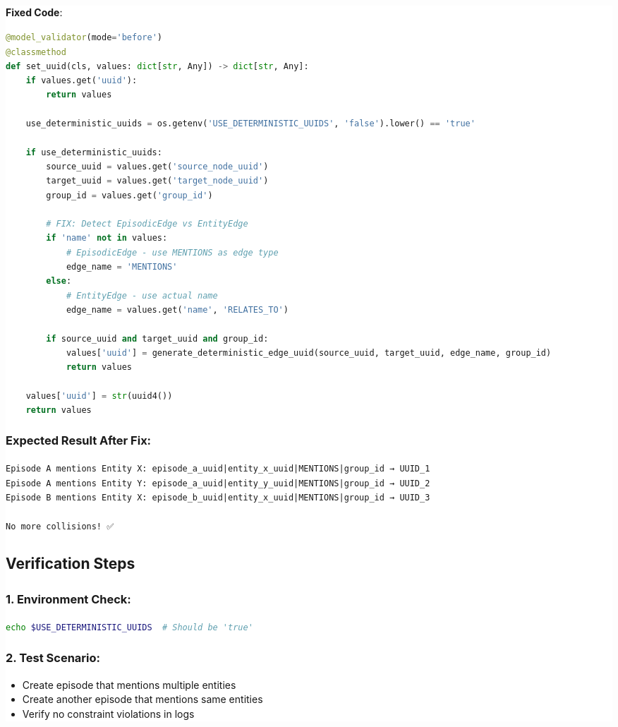 **Fixed Code**:
```python
@model_validator(mode='before')
@classmethod
def set_uuid(cls, values: dict[str, Any]) -> dict[str, Any]:
    if values.get('uuid'):
        return values

    use_deterministic_uuids = os.getenv('USE_DETERMINISTIC_UUIDS', 'false').lower() == 'true'

    if use_deterministic_uuids:
        source_uuid = values.get('source_node_uuid')
        target_uuid = values.get('target_node_uuid')
        group_id = values.get('group_id')

        # FIX: Detect EpisodicEdge vs EntityEdge
        if 'name' not in values:
            # EpisodicEdge - use MENTIONS as edge type
            edge_name = 'MENTIONS'
        else:
            # EntityEdge - use actual name
            edge_name = values.get('name', 'RELATES_TO')

        if source_uuid and target_uuid and group_id:
            values['uuid'] = generate_deterministic_edge_uuid(source_uuid, target_uuid, edge_name, group_id)
            return values

    values['uuid'] = str(uuid4())
    return values
```

### Expected Result After Fix:
```
Episode A mentions Entity X: episode_a_uuid|entity_x_uuid|MENTIONS|group_id → UUID_1
Episode A mentions Entity Y: episode_a_uuid|entity_y_uuid|MENTIONS|group_id → UUID_2
Episode B mentions Entity X: episode_b_uuid|entity_x_uuid|MENTIONS|group_id → UUID_3

No more collisions! ✅
```

## Verification Steps

### 1. Environment Check:
```bash
echo $USE_DETERMINISTIC_UUIDS  # Should be 'true'
```

### 2. Test Scenario:
- Create episode that mentions multiple entities
- Create another episode that mentions same entities
- Verify no constraint violations in logs
